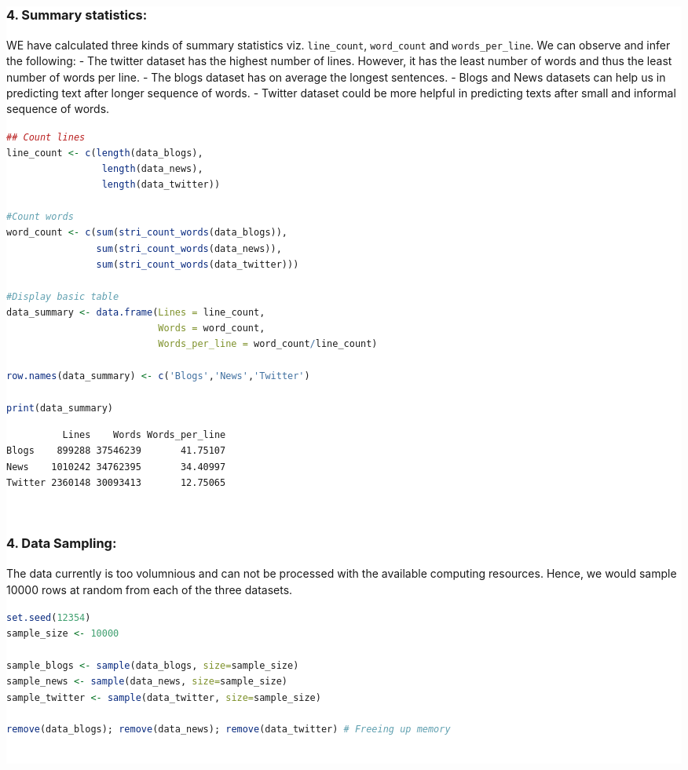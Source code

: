 ### 4. Summary statistics:

WE have calculated three kinds of summary statistics viz. `line_count`, `word_count` and `words_per_line`. We can observe and infer the following:
    - The twitter dataset has the highest number of lines. However, it has the least number of words and thus the least number of words per line.
    - The blogs dataset has on average the longest sentences.
    - Blogs and News datasets can help us in predicting text after longer sequence of words.
    - Twitter dataset could be more helpful in predicting texts after small and informal sequence of words.


```r
## Count lines 
line_count <- c(length(data_blogs),
                 length(data_news),
                 length(data_twitter))

#Count words
word_count <- c(sum(stri_count_words(data_blogs)),
                sum(stri_count_words(data_news)),
                sum(stri_count_words(data_twitter)))

#Display basic table
data_summary <- data.frame(Lines = line_count,
                           Words = word_count, 
                           Words_per_line = word_count/line_count)

row.names(data_summary) <- c('Blogs','News','Twitter')

print(data_summary)
```

```
          Lines    Words Words_per_line
Blogs    899288 37546239       41.75107
News    1010242 34762395       34.40997
Twitter 2360148 30093413       12.75065
```
<br />

### 4. Data Sampling:

The data currently is too volumnious and can not be processed with the available computing resources. Hence, we would sample 10000 rows at random from each of the three datasets.


```r
set.seed(12354)
sample_size <- 10000

sample_blogs <- sample(data_blogs, size=sample_size)
sample_news <- sample(data_news, size=sample_size)
sample_twitter <- sample(data_twitter, size=sample_size)

remove(data_blogs); remove(data_news); remove(data_twitter) # Freeing up memory
```
<br />
